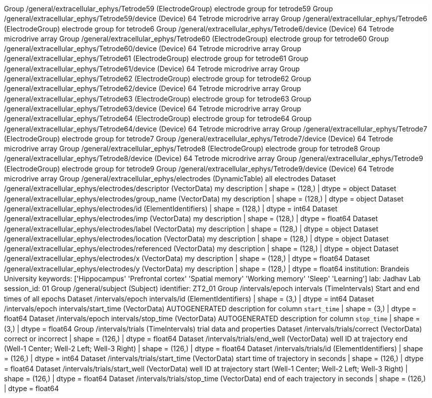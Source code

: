  Group /general/extracellular_ephys/Tetrode59 (ElectrodeGroup) electrode group for tetrode59
  Group /general/extracellular_ephys/Tetrode59/device (Device) 64 Tetrode microdrive array
  Group /general/extracellular_ephys/Tetrode6 (ElectrodeGroup) electrode group for tetrode6
  Group /general/extracellular_ephys/Tetrode6/device (Device) 64 Tetrode microdrive array
  Group /general/extracellular_ephys/Tetrode60 (ElectrodeGroup) electrode group for tetrode60
  Group /general/extracellular_ephys/Tetrode60/device (Device) 64 Tetrode microdrive array
  Group /general/extracellular_ephys/Tetrode61 (ElectrodeGroup) electrode group for tetrode61
  Group /general/extracellular_ephys/Tetrode61/device (Device) 64 Tetrode microdrive array
  Group /general/extracellular_ephys/Tetrode62 (ElectrodeGroup) electrode group for tetrode62
  Group /general/extracellular_ephys/Tetrode62/device (Device) 64 Tetrode microdrive array
  Group /general/extracellular_ephys/Tetrode63 (ElectrodeGroup) electrode group for tetrode63
  Group /general/extracellular_ephys/Tetrode63/device (Device) 64 Tetrode microdrive array
  Group /general/extracellular_ephys/Tetrode64 (ElectrodeGroup) electrode group for tetrode64
  Group /general/extracellular_ephys/Tetrode64/device (Device) 64 Tetrode microdrive array
  Group /general/extracellular_ephys/Tetrode7 (ElectrodeGroup) electrode group for tetrode7
  Group /general/extracellular_ephys/Tetrode7/device (Device) 64 Tetrode microdrive array
  Group /general/extracellular_ephys/Tetrode8 (ElectrodeGroup) electrode group for tetrode8
  Group /general/extracellular_ephys/Tetrode8/device (Device) 64 Tetrode microdrive array
  Group /general/extracellular_ephys/Tetrode9 (ElectrodeGroup) electrode group for tetrode9
  Group /general/extracellular_ephys/Tetrode9/device (Device) 64 Tetrode microdrive array
  Group /general/extracellular_ephys/electrodes (DynamicTable) all electrodes
  Dataset /general/extracellular_ephys/electrodes/descriptor (VectorData) my description | shape = (128,) | dtype = object
  Dataset /general/extracellular_ephys/electrodes/group_name (VectorData) my description | shape = (128,) | dtype = object
  Dataset /general/extracellular_ephys/electrodes/id (ElementIdentifiers)  | shape = (128,) | dtype = int64
  Dataset /general/extracellular_ephys/electrodes/imp (VectorData) my description | shape = (128,) | dtype = float64
  Dataset /general/extracellular_ephys/electrodes/label (VectorData) my description | shape = (128,) | dtype = object
  Dataset /general/extracellular_ephys/electrodes/location (VectorData) my description | shape = (128,) | dtype = object
  Dataset /general/extracellular_ephys/electrodes/referenced (VectorData) my description | shape = (128,) | dtype = object
  Dataset /general/extracellular_ephys/electrodes/x (VectorData) my description | shape = (128,) | dtype = float64
  Dataset /general/extracellular_ephys/electrodes/y (VectorData) my description | shape = (128,) | dtype = float64
  institution: Brandeis University
  keywords: ['Hippocampus' 'Prefrontal cortex' 'Spatial memory' 'Working memory'
   'Sleep' 'Learning']
  lab: Jadhav Lab
  session_id: 01
  Group /general/subject (Subject) 
  identifier: ZT2_01
  Group /intervals/epoch intervals (TimeIntervals) Start and end times of all epochs
  Dataset /intervals/epoch intervals/id (ElementIdentifiers)  | shape = (3,) | dtype = int64
  Dataset /intervals/epoch intervals/start_time (VectorData) AUTOGENERATED description for column `start_time` | shape = (3,) | dtype = float64
  Dataset /intervals/epoch intervals/stop_time (VectorData) AUTOGENERATED description for column `stop_time` | shape = (3,) | dtype = float64
  Group /intervals/trials (TimeIntervals) trial data and properties
  Dataset /intervals/trials/correct (VectorData) correct or incorrect | shape = (126,) | dtype = float64
  Dataset /intervals/trials/end_well (VectorData) well ID at trajectory end (Well-1 Center; Well-2 Left; Well-3 Right) | shape = (126,) | dtype = float64
  Dataset /intervals/trials/id (ElementIdentifiers)  | shape = (126,) | dtype = int64
  Dataset /intervals/trials/start_time (VectorData) start time of trajectory in seconds | shape = (126,) | dtype = float64
  Dataset /intervals/trials/start_well (VectorData) well ID at trajectory start (Well-1 Center; Well-2 Left; Well-3 Right) | shape = (126,) | dtype = float64
  Dataset /intervals/trials/stop_time (VectorData) end of each trajectory in seconds | shape = (126,) | dtype = float64